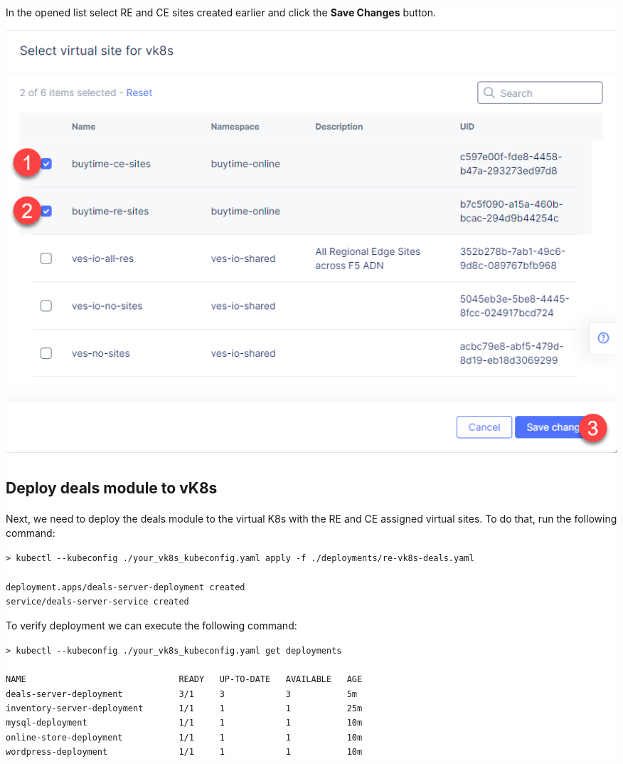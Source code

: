 In the opened list select RE and CE sites created earlier and click the **Save Changes** button.

![alt text](assets/vk8s-assign-sites-2.png)

## Deploy deals module to vK8s

Next, we need to deploy the deals module to the virtual K8s with the RE and CE assigned virtual sites. To do that, run the following command:

    > kubectl --kubeconfig ./your_vk8s_kubeconfig.yaml apply -f ./deployments/re-vk8s-deals.yaml

    deployment.apps/deals-server-deployment created
    service/deals-server-service created

To verify deployment we can execute the following command:

    > kubectl --kubeconfig ./your_vk8s_kubeconfig.yaml get deployments

    NAME                              READY   UP-TO-DATE   AVAILABLE   AGE
    deals-server-deployment           3/1     3            3           5m
    inventory-server-deployment       1/1     1            1           25m
    mysql-deployment                  1/1     1            1           10m
    online-store-deployment           1/1     1            1           10m
    wordpress-deployment              1/1     1            1           10m
